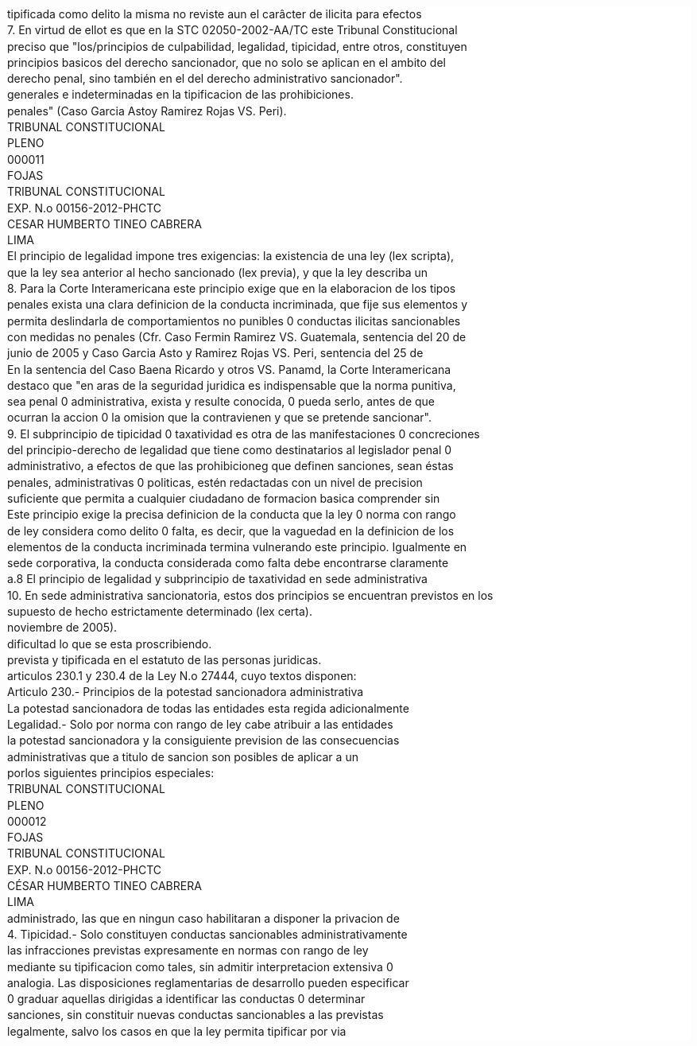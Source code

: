 tipificada como delito la misma no reviste aun el carâcter de ilicita para efectos  
7. En virtud de ellot es que en la STC 02050-2002-AA/TC este Tribunal Constitucional  
preciso que "los/principios de culpabilidad, legalidad, tipicidad, entre otros, constituyen  
principios basicos del derecho sancionador, que no solo se aplican en el ambito del  
derecho penal, sino también en el del derecho administrativo sancionador".  
generales e indeterminadas en la tipificacion de las prohibiciones.  
penales" (Caso Garcia Astoy Ramirez Rojas VS. Peri).  
TRIBUNAL CONSTITUCIONAL  
PLENO  
000011  
FOJAS  
TRIBUNAL CONSTITUCIONAL  
EXP. N.o 00156-2012-PHCTC  
CESAR HUMBERTO TINEO CABRERA  
LIMA  
El principio de legalidad impone tres exigencias: la existencia de una ley (lex scripta),  
que la ley sea anterior al hecho sancionado (lex previa), y que la ley describa un  
8. Para la Corte Interamericana este principio exige que en la elaboracion de los tipos  
penales exista una clara definicion de la conducta incriminada, que fije sus elementos y  
permita deslindarla de comportamientos no punibles 0 conductas ilicitas sancionables  
con medidas no penales (Cfr. Caso Fermin Ramirez VS. Guatemala, sentencia del 20 de  
junio de 2005 y Caso Garcia Asto y Ramirez Rojas VS. Peri, sentencia del 25 de  
En la sentencia del Caso Baena Ricardo y otros VS. Panamd, la Corte Interamericana  
destaco que "en aras de la seguridad juridica es indispensable que la norma punitiva,  
sea penal 0 administrativa, exista y resulte conocida, 0 pueda serlo, antes de que  
ocurran la accion 0 la omision que la contravienen y que se pretende sancionar".  
9. El subprincipio de tipicidad 0 taxatividad es otra de las manifestaciones 0 concreciones  
del principio-derecho de legalidad que tiene como destinatarios al legislador penal 0  
administrativo, a efectos de que las prohibicioneg que definen sanciones, sean éstas  
penales, administrativas 0 politicas, estén redactadas con un nivel de precision  
suficiente que permita a cualquier ciudadano de formacion basica comprender sin  
Este principio exige la precisa definicion de la conducta que la ley 0 norma con rango  
de ley considera como delito 0 falta, es decir, que la vaguedad en la definicion de los  
elementos de la conducta incriminada termina vulnerando este principio. Igualmente en  
sede corporativa, la conducta considerada como falta debe encontrarse claramente  
a.8 El principio de legalidad y subprincipio de taxatividad en sede administrativa  
10. En sede administrativa sancionatoria, estos dos principios se encuentran previstos en los  
supuesto de hecho estrictamente determinado (lex certa).  
noviembre de 2005).  
dificultad lo que se esta proscribiendo.  
prevista y tipificada en el estatuto de las personas juridicas.  
articulos 230.1 y 230.4 de la Ley N.o 27444, cuyo textos disponen:  
Articulo 230.- Principios de la potestad sancionadora administrativa  
La potestad sancionadora de todas las entidades esta regida adicionalmente  
Legalidad.- Solo por norma con rango de ley cabe atribuir a las entidades  
la potestad sancionadora y la consiguiente prevision de las consecuencias  
administrativas que a titulo de sancion son posibles de aplicar a un  
porlos siguientes principios especiales:  
TRIBUNAL CONSTITUCIONAL  
PLENO  
000012  
FOJAS  
TRIBUNAL CONSTITUCIONAL  
EXP. N.o 00156-2012-PHCTC  
CÉSAR HUMBERTO TINEO CABRERA  
LIMA  
administrado, las que en ningun caso habilitaran a disponer la privacion de  
4. Tipicidad.- Solo constituyen conductas sancionables administrativamente  
las infracciones previstas expresamente en normas con rango de ley  
mediante su tipificacion como tales, sin admitir interpretacion extensiva 0  
analogia. Las disposiciones reglamentarias de desarrollo pueden especificar  
0 graduar aquellas dirigidas a identificar las conductas 0 determinar  
sanciones, sin constituir nuevas conductas sancionables a las previstas  
legalmente, salvo los casos en que la ley permita tipificar por via  